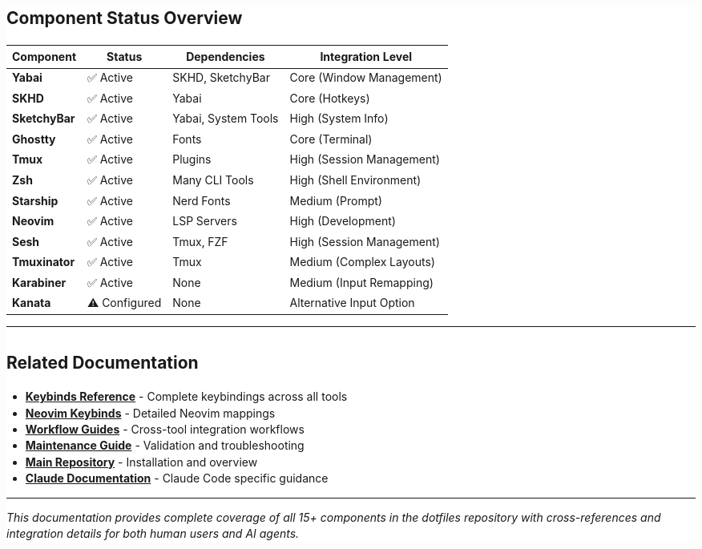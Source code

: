 
## Component Status Overview

| Component | Status | Dependencies | Integration Level |
|-----------|--------|--------------|------------------|
| **Yabai** | ✅ Active | SKHD, SketchyBar | Core (Window Management) |
| **SKHD** | ✅ Active | Yabai | Core (Hotkeys) |
| **SketchyBar** | ✅ Active | Yabai, System Tools | High (System Info) |
| **Ghostty** | ✅ Active | Fonts | Core (Terminal) |
| **Tmux** | ✅ Active | Plugins | High (Session Management) |
| **Zsh** | ✅ Active | Many CLI Tools | High (Shell Environment) |
| **Starship** | ✅ Active | Nerd Fonts | Medium (Prompt) |
| **Neovim** | ✅ Active | LSP Servers | High (Development) |
| **Sesh** | ✅ Active | Tmux, FZF | High (Session Management) |
| **Tmuxinator** | ✅ Active | Tmux | Medium (Complex Layouts) |
| **Karabiner** | ✅ Active | None | Medium (Input Remapping) |
| **Kanata** | ⚠️ Configured | None | Alternative Input Option |

---

## Related Documentation

- **[Keybinds Reference](KEYBINDS.md)** - Complete keybindings across all tools
- **[Neovim Keybinds](NEOVIM_KEYBINDS.md)** - Detailed Neovim mappings
- **[Workflow Guides](WORKFLOW_GUIDES.md)** - Cross-tool integration workflows
- **[Maintenance Guide](MAINTENANCE.md)** - Validation and troubleshooting
- **[Main Repository](../README.md)** - Installation and overview
- **[Claude Documentation](../CLAUDE.md)** - Claude Code specific guidance

---

*This documentation provides complete coverage of all 15+ components in the dotfiles repository with cross-references and integration details for both human users and AI agents.*